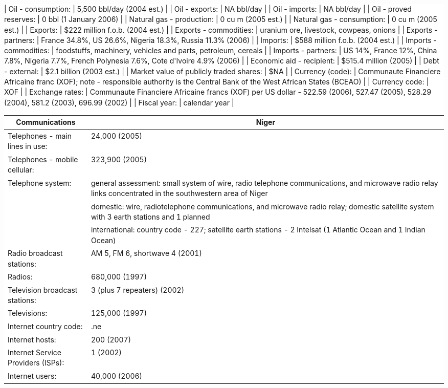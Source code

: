 | Oil - consumption: | 5,500 bbl/day (2004 est.) |
| Oil - exports: | NA bbl/day |
| Oil - imports: | NA bbl/day |
| Oil - proved reserves: | 0 bbl (1 January 2006) |
| Natural gas - production: | 0 cu m (2005 est.) |
| Natural gas - consumption: | 0 cu m (2005 est.) |
| Exports: | $222 million f.o.b. (2004 est.) |
| Exports - commodities: | uranium ore, livestock, cowpeas, onions |
| Exports - partners: | France 34.8%, US 26.6%, Nigeria 18.3%, Russia 11.3% (2006) |
| Imports: | $588 million f.o.b. (2004 est.) |
| Imports - commodities: | foodstuffs, machinery, vehicles and parts, petroleum, cereals |
| Imports - partners: | US 14%, France 12%, China 7.8%, Nigeria 7.7%, French Polynesia 7.6%, Cote d'Ivoire 4.9% (2006) |
| Economic aid - recipient: | $515.4 million (2005) |
| Debt - external: | $2.1 billion (2003 est.) |
| Market value of publicly traded shares: | $NA |
| Currency (code): | Communaute Financiere Africaine franc (XOF); note - responsible authority is the Central Bank of the West African States (BCEAO) |
| Currency code: | XOF |
| Exchange rates: | Communaute Financiere Africaine francs (XOF) per US dollar - 522.59 (2006), 527.47 (2005), 528.29 (2004), 581.2 (2003), 696.99 (2002) |
| Fiscal year: | calendar year |

| Communications | Niger |
| --- | --- |
| Telephones - main lines in use: | 24,000 (2005) |
| Telephones - mobile cellular: | 323,900 (2005) |
| Telephone system: | general assessment: small system of wire, radio telephone communications, and microwave radio relay links concentrated in the southwestern area of Niger |
| | domestic: wire, radiotelephone communications, and microwave radio relay; domestic satellite system with 3 earth stations and 1 planned |
| | international: country code - 227; satellite earth stations - 2 Intelsat (1 Atlantic Ocean and 1 Indian Ocean) |
| Radio broadcast stations: | AM 5, FM 6, shortwave 4 (2001) |
| Radios: | 680,000 (1997) |
| Television broadcast stations: | 3 (plus 7 repeaters) (2002) |
| Televisions: | 125,000 (1997) |
| Internet country code: | .ne |
| Internet hosts: | 200 (2007) |
| Internet Service Providers (ISPs): | 1 (2002) |
| Internet users: | 40,000 (2006) |
